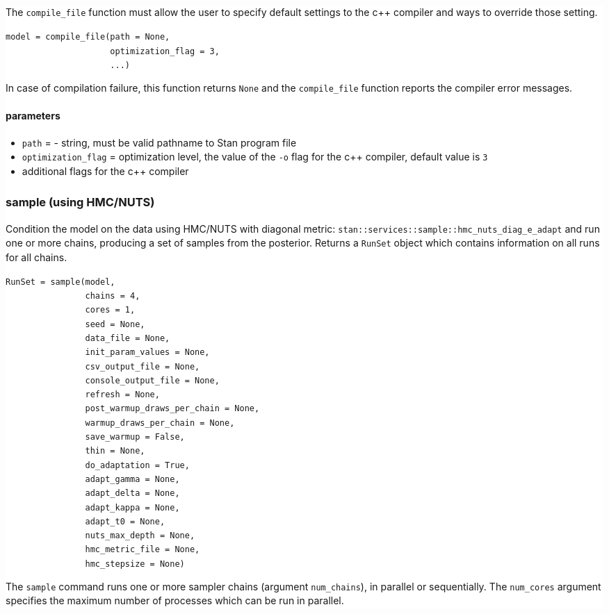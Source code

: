 The `compile_file` function must allow the user to specify
default settings to the c++ compiler and ways to override those setting.

```
model = compile_file(path = None,
                     optimization_flag = 3,
                     ...)
```

In case of compilation failure, this function returns `None`
and the `compile_file` function reports the compiler error messages.


#### parameters

* `path` =  - string, must be valid pathname to Stan program file
* `optimization_flag` = optimization level, the value of the `-o` flag for the c++ compiler, default value is `3`
* additional flags for the c++ compiler


### sample (using HMC/NUTS)

Condition the model on the data using HMC/NUTS with diagonal metric: `stan::services::sample::hmc_nuts_diag_e_adapt`
and run one or more chains, producing a set of samples from the posterior.
Returns a `RunSet` object which contains information on all runs for all chains.

```
RunSet = sample(model,
                chains = 4,
                cores = 1,
                seed = None,
                data_file = None,
                init_param_values = None,
                csv_output_file = None,
                console_output_file = None,
                refresh = None,
                post_warmup_draws_per_chain = None,
                warmup_draws_per_chain = None,
                save_warmup = False,
                thin = None,
                do_adaptation = True,
                adapt_gamma = None,
                adapt_delta = None,
                adapt_kappa = None,
                adapt_t0 = None,
                nuts_max_depth = None,
                hmc_metric_file = None,
                hmc_stepsize = None)
```

The `sample` command runs one or more sampler chains (argument `num_chains`), in parallel or sequentially.
The `num_cores` argument specifies the maximum number of processes which can be run in parallel.
